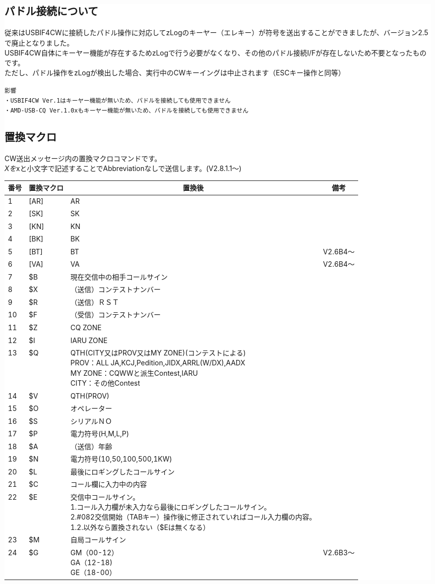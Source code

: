 ## パドル接続について

従来はUSBIF4CWに接続したパドル操作に対応してzLogのキーヤー（エレキー）が符号を送出することができましたが、バージョン2.5で廃止となりました。  
USBIF4CW自体にキーヤー機能が存在するためzLogで行う必要がなくなり、その他のパドル接続I/Fが存在しないため不要となったものです。  
ただし、パドル操作をzLogが検出した場合、実行中のCWキーイングは中止されます（ESCキー操作と同等）
~~~
影響
・USBIF4CW Ver.1はキーヤー機能が無いため、パドルを接続しても使用できません
・AMD-USB-CQ Ver.1.0xもキーヤー機能が無いため、パドルを接続しても使用できません
~~~

## 置換マクロ
CW送出メッセージ内の置換マクロコマンドです。  
$Xを$xと小文字で記述することでAbbreviationなしで送信します。(V2.8.1.1～)  

|番号|置換マクロ|置換後|備考|
| --- | --- | --- | --- |
|1|[AR]|AR||
|2|[SK]|SK||
|3|[KN]|KN||
|4|[BK]|BK||
|5|[BT]|BT|V2.6B4～|
|6|[VA]|VA|V2.6B4～|
|7|$B|現在交信中の相手コールサイン||
|8|$X|（送信）コンテストナンバー||
|9|$R|（送信）ＲＳＴ||
|10|$F|（受信）コンテストナンバー||
|11|$Z|CQ ZONE||
|12|$I|IARU ZONE||
|13|$Q|QTH(CITY又はPROV又はMY ZONE)(コンテストによる)<br>PROV：ALL JA,KCJ,Pedition,JIDX,ARRL(W/DX),AADX<br>MY ZONE：CQWWと派生Contest,IARU<br>CITY：その他Contest||
|14|$V|QTH(PROV)||
|15|$O|オペレーター||
|16|$S|シリアルＮＯ||
|17|$P|電力符号(H,M,L,P)||
|18|$A|（送信）年齢||
|19|$N|電力符号(10,50,100,500,1KW)||
|20|$L|最後にロギングしたコールサイン||
|21|$C|コール欄に入力中の内容||
|22|$E|交信中コールサイン。<br>1.コール入力欄が未入力なら最後にロギングしたコールサイン。<br>2.#082交信開始（TABキー）操作後に修正されていればコール入力欄の内容。<br>1.2.以外なら置換されない（$Eは無くなる）||
|23|$M|自局コールサイン||
|24|$G|GM（00-12）<br>GA（12-18)<br>GE（18-00）|V2.6B3～|
